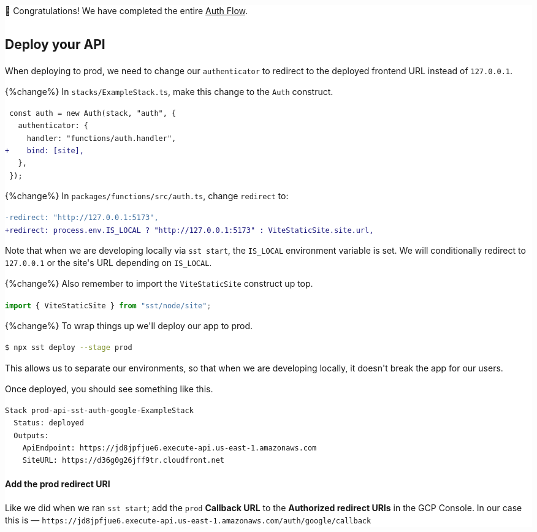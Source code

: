 🎉 Congratulations! We have completed the entire [Auth Flow](#auth-flow).

## Deploy your API

When deploying to prod, we need to change our `authenticator` to redirect to the deployed frontend URL instead of `127.0.0.1`.

{%change%} In `stacks/ExampleStack.ts`, make this change to the `Auth` construct.

```diff
 const auth = new Auth(stack, "auth", {
   authenticator: {
     handler: "functions/auth.handler",
+    bind: [site],
   },
 });
```

{%change%} In `packages/functions/src/auth.ts`, change `redirect` to:

```diff
-redirect: "http://127.0.0.1:5173",
+redirect: process.env.IS_LOCAL ? "http://127.0.0.1:5173" : ViteStaticSite.site.url,
```

Note that when we are developing locally via `sst start`, the `IS_LOCAL` environment variable is set. We will conditionally redirect to `127.0.0.1` or the site's URL depending on `IS_LOCAL`.

{%change%} Also remember to import the `ViteStaticSite` construct up top.

```ts
import { ViteStaticSite } from "sst/node/site";
```

{%change%} To wrap things up we'll deploy our app to prod.

```bash
$ npx sst deploy --stage prod
```

This allows us to separate our environments, so that when we are developing locally, it doesn't break the app for our users.

Once deployed, you should see something like this.

```bash
Stack prod-api-sst-auth-google-ExampleStack
  Status: deployed
  Outputs:
    ApiEndpoint: https://jd8jpfjue6.execute-api.us-east-1.amazonaws.com
    SiteURL: https://d36g0g26jff9tr.cloudfront.net
```

#### Add the prod redirect URI

Like we did when we ran `sst start`; add the `prod` **Callback URL** to the **Authorized redirect URIs** in the GCP Console. In our case this is — `https://jd8jpfjue6.execute-api.us-east-1.amazonaws.com/auth/google/callback`
